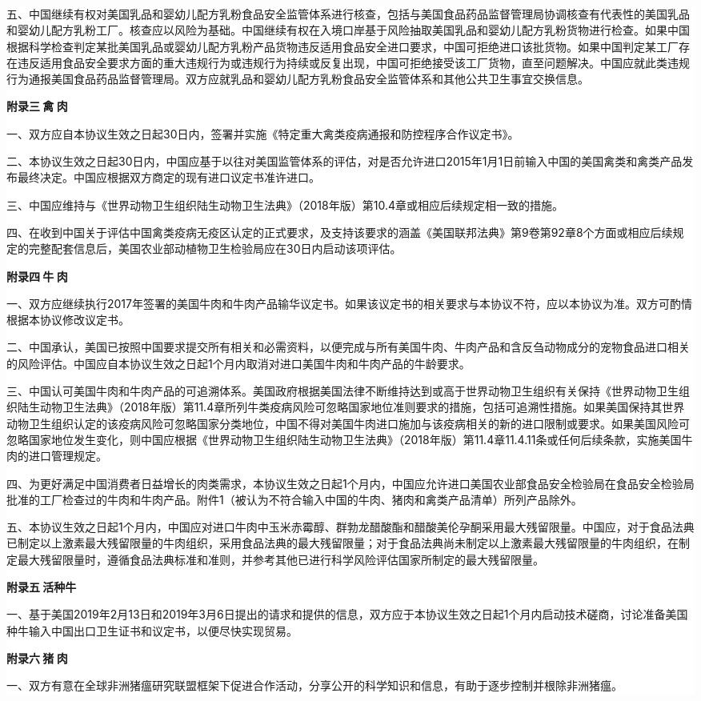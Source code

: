 </p>
 <p>
  五、中国继续有权对美国乳品和婴幼儿配方乳粉食品安全监管体系进行核查，包括与美国食品药品监督管理局协调核查有代表性的美国乳品和婴幼儿配方乳粉工厂。核查应以风险为基础。中国继续有权在入境口岸基于风险抽取美国乳品和婴幼儿配方乳粉货物进行检查。如果中国根据科学检查判定某批美国乳品或婴幼儿配方乳粉产品货物违反适用食品安全进口要求，中国可拒绝进口该批货物。如果中国判定某工厂存在违反适用食品安全要求方面的重大违规行为或违规行为持续或反复出现，中国可拒绝接受该工厂货物，直至问题解决。中国应就此类违规行为通报美国食品药品监督管理局。双方应就乳品和婴幼儿配方乳粉食品安全监管体系和其他公共卫生事宜交换信息。
 </p>
 <p>
  <strong>
   附录三 禽 肉
  </strong>
 </p>
 <p>
  一、双方应自本协议生效之日起30日内，签署并实施《特定重大禽类疫病通报和防控程序合作议定书》。
 </p>
 <p>
  二、本协议生效之日起30日内，中国应基于以往对美国监管体系的评估，对是否允许进口2015年1月1日前输入中国的美国禽类和禽类产品发布最终决定。中国应根据双方商定的现有进口议定书准许进口。
 </p>
 <p>
  三、中国应维持与《世界动物卫生组织陆生动物卫生法典》（2018年版）第10.4章或相应后续规定相一致的措施。
 </p>
 <p>
  四、在收到中国关于评估中国禽类疫病无疫区认定的正式要求，及支持该要求的涵盖《美国联邦法典》第9卷第92章8个方面或相应后续规定的完整配套信息后，美国农业部动植物卫生检验局应在30日内启动该项评估。
 </p>
 <p>
  <strong>
   附录四 牛 肉
  </strong>
 </p>
 <p>
  一、双方应继续执行2017年签署的美国牛肉和牛肉产品输华议定书。如果该议定书的相关要求与本协议不符，应以本协议为准。双方可酌情根据本协议修改议定书。
 </p>
 <p>
  二、中国承认，美国已按照中国要求提交所有相关和必需资料，以便完成与所有美国牛肉、牛肉产品和含反刍动物成分的宠物食品进口相关的风险评估。中国应自本协议生效之日起1个月内取消对进口美国牛肉和牛肉产品的牛龄要求。
 </p>
 <p>
  三、中国认可美国牛肉和牛肉产品的可追溯体系。美国政府根据美国法律不断维持达到或高于世界动物卫生组织有关保持《世界动物卫生组织陆生动物卫生法典》（2018年版）第11.4章所列牛类疫病风险可忽略国家地位准则要求的措施，包括可追溯性措施。如果美国保持其世界动物卫生组织认定的该疫病风险可忽略国家分类地位，中国不得对美国牛肉进口施加与该疫病相关的新的进口限制或要求。如果美国风险可忽略国家地位发生变化，则中国应根据《世界动物卫生组织陆生动物卫生法典》（2018年版）第11.4章11.4.11条或任何后续条款，实施美国牛肉的进口管理规定。
 </p>
 <p>
  四、为更好满足中国消费者日益增长的肉类需求，本协议生效之日起1个月内，中国应允许进口美国农业部食品安全检验局在食品安全检验局批准的工厂检查过的牛肉和牛肉产品。附件1（被认为不符合输入中国的牛肉、猪肉和禽类产品清单）所列产品除外。
 </p>
 <p>
  五、本协议生效之日起1个月内，中国应对进口牛肉中玉米赤霉醇、群勃龙醋酸酯和醋酸美伦孕酮采用最大残留限量。中国应，对于食品法典已制定以上激素最大残留限量的牛肉组织，采用食品法典的最大残留限量；对于食品法典尚未制定以上激素最大残留限量的牛肉组织，在制定最大残留限量时，遵循食品法典标准和准则，并参考其他已进行科学风险评估国家所制定的最大残留限量。
 </p>
 <p>
  <strong>
   附录五 活种牛
  </strong>
 </p>
 <p>
  一、基于美国2019年2月13日和2019年3月6日提出的请求和提供的信息，双方应于本协议生效之日起1个月内启动技术磋商，讨论准备美国种牛输入中国出口卫生证书和议定书，以便尽快实现贸易。
 </p>
 <p>
  <strong>
   附录六 猪 肉
  </strong>
 </p>
 <p>
  一、双方有意在全球非洲猪瘟研究联盟框架下促进合作活动，分享公开的科学知识和信息，有助于逐步控制并根除非洲猪瘟。
 </p>